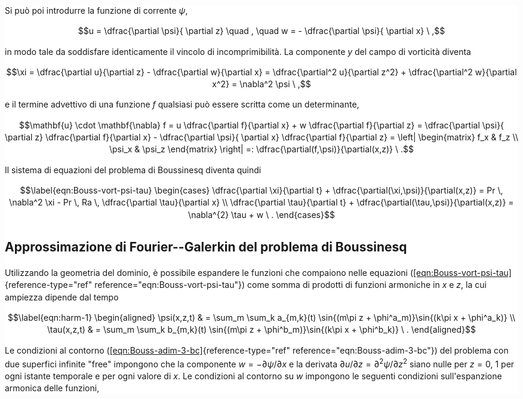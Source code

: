 Si può poi introdurre la funzione di corrente $\psi$,

$$u =   \dfrac{\partial \psi}{ \partial z} \quad , \quad 
    w = - \dfrac{\partial \psi}{ \partial x} \ ,$$

in modo tale da soddisfare identicamente il vincolo di incomprimibilità. La componente
$y$ del campo di vorticità diventa

$$\xi = \dfrac{\partial u}{\partial z} - \dfrac{\partial w}{\partial x} =
    \dfrac{\partial^2 u}{\partial z^2} +
    \dfrac{\partial^2 w}{\partial x^2} = 
    \nabla^2 \psi \ ,$$

e il termine advettivo di una funzione $f$
qualsiasi può essere scritta come un determinante,

$$\mathbf{u} \cdot \mathbf{\nabla} f = u \dfrac{\partial f}{\partial x} + w \dfrac{\partial f}{\partial z} =
    \dfrac{\partial \psi}{ \partial z} \dfrac{\partial f}{\partial x} - \dfrac{\partial \psi}{ \partial x} \dfrac{\partial f}{\partial z} = \left| \begin{matrix} f_x & f_z \\ \psi_x & \psi_z \end{matrix} \right| =: \dfrac{\partial(f,\psi)}{\partial(x,z)} \ .$$

Il sistema di equazioni del problema di Boussinesq diventa quindi

$$\label{eqn:Bouss-vort-psi-tau}
    \begin{cases}
      \dfrac{\partial \xi}{\partial t} +
      \dfrac{\partial(\xi,\psi)}{\partial(x,z)} 
      = Pr \, \nabla^2 \xi 
      - Pr \, Ra \, \dfrac{\partial \tau}{\partial x} \\
      \dfrac{\partial \tau}{\partial t} +
      \dfrac{\partial(\tau,\psi)}{\partial(x,z)} =
      \nabla^{2} \tau + w \ .
\end{cases}$$

Approssimazione di Fourier--Galerkin del problema di Boussinesq
---------------------------------------------------------------

Utilizzando la geometria del dominio, è possibile espandere le funzioni
che compaiono nelle equazioni
([\[eqn:Bouss-vort-psi-tau\]](#eqn:Bouss-vort-psi-tau){reference-type="ref"
reference="eqn:Bouss-vort-psi-tau"}) come somma di prodotti di funzioni
armoniche in $x$ e $z$, la cui ampiezza dipende dal tempo

$$\label{eqn:harm-1}
\begin{aligned}
    \psi(x,z,t) & = \sum_m \sum_k a_{m,k}(t) \sin{(m\pi z + \phi^a_m)}\sin{(k\pi x + \phi^a_k)} \\
    \tau(x,z,t) & = \sum_m \sum_k b_{m,k}(t) \sin{(m\pi z + \phi^b_m)}\sin{(k\pi x + \phi^b_k)} \ .
\end{aligned}$$

Le condizioni al contorno
([\[eqn:Bouss-adim-3-bc\]](#eqn:Bouss-adim-3-bc){reference-type="ref"
reference="eqn:Bouss-adim-3-bc"}) del problema con due superfici
infinite "free" impongono che la componente
$w=-\partial{\psi}/\partial{x}$ e la derivata
$\partial u/\partial z = \partial^2 \psi/\partial z^2$ siano nulle per
$z = 0, \ 1$ per ogni istante temporale e per ogni valore di $x$. Le
condizioni al contorno su $w$ impongono le seguenti condizioni
sull'espanzione armonica delle funzioni,
